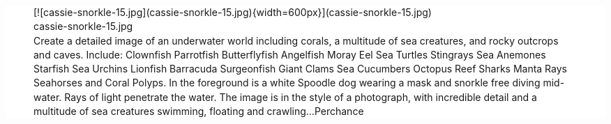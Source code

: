 <figure>[![cassie-snorkle-15.jpg](cassie-snorkle-15.jpg){width=600px}](cassie-snorkle-15.jpg)<figcaption>cassie-snorkle-15.jpg<br /><span class='comment'>Create a detailed image of an underwater world including corals, a multitude of sea creatures, and rocky outcrops and caves.  Include: Clownfish Parrotfish Butterflyfish Angelfish Moray Eel Sea Turtles Stingrays Sea Anemones Starfish Sea Urchins Lionfish Barracuda Surgeonfish Giant Clams Sea Cucumbers Octopus Reef Sharks Manta Rays Seahorses and Coral Polyps.  In the foreground is a white Spoodle dog wearing a mask and snorkle free diving mid-water. Rays of light penetrate the water. The image is in the style of a photograph, with incredible detail and a multitude of sea creatures swimming, floating and crawling...Perchance
</span></figcaption></figure>